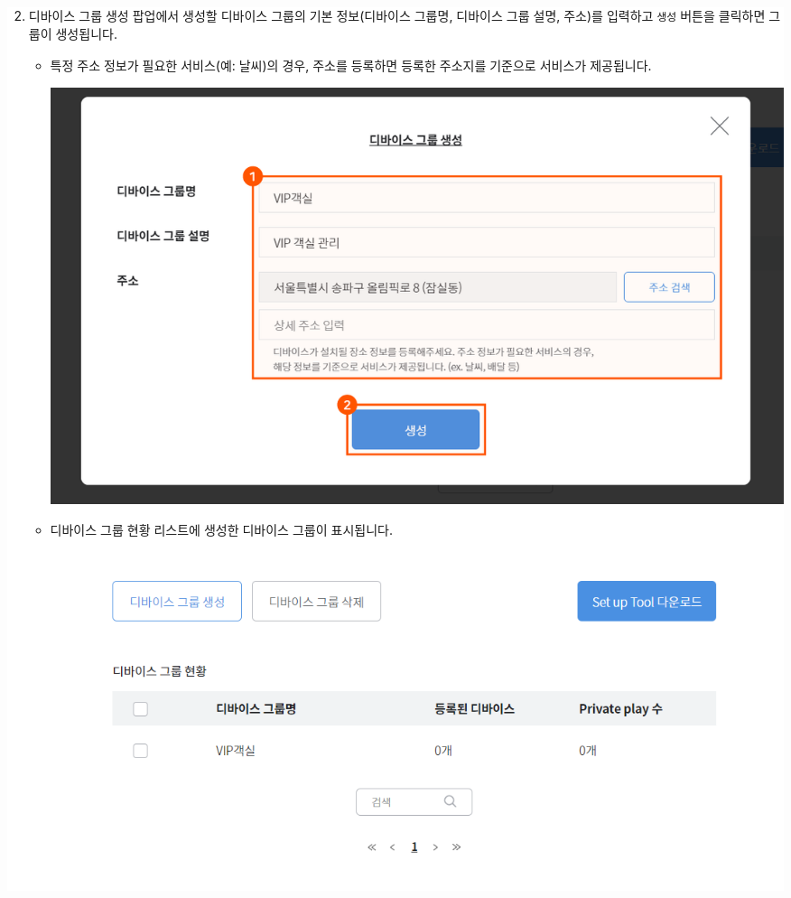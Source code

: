 2. 디바이스 그룹 생성 팝업에서 생성할 디바이스 그룹의 기본 정보\(디바이스 그룹명, 디바이스 그룹 설명, 주소\)를 입력하고 `생성` 버튼을 클릭하면 그룹이 생성됩니다.
   * 특정 주소 정보가 필요한 서비스\(예: 날씨\)의 경우, 주소를 등록하면 등록한 주소지를 기준으로 서비스가 제공됩니다.

     ![](../../.gitbook/assets/ch6_623_c02.png)

   * 디바이스 그룹 현황 리스트에 생성한 디바이스 그룹이 표시됩니다.

     ![](../../.gitbook/assets/ch6_623_c03%20%281%29.png)
